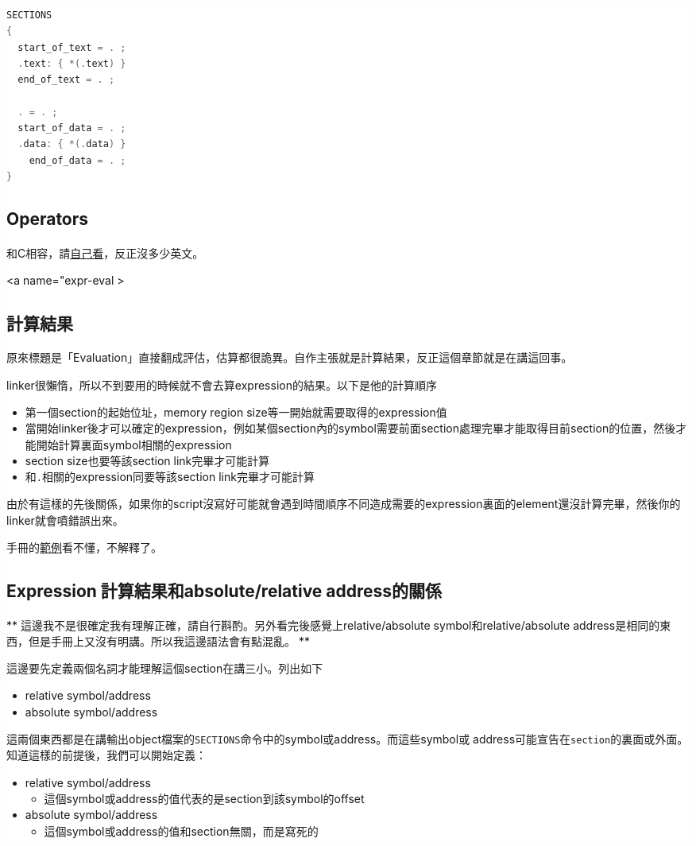 ```c
SECTIONS
{
  start_of_text = . ;
  .text: { *(.text) }
  end_of_text = . ;

  . = . ;
  start_of_data = . ;
  .data: { *(.data) }
	end_of_data = . ;
}
```


<a name="expr-op"></a>
## Operators
和C相容，請[自己看](https://sourceware.org/binutils/docs/ld/Operators.html#Operators)，反正沒多少英文。


<a name="expr-eval ></a>
## 計算結果
原來標題是「Evaluation」直接翻成評估，估算都很詭異。自作主張就是計算結果，反正這個章節就是在講這回事。

linker很懶惰，所以不到要用的時候就不會去算expression的結果。以下是他的計算順序

* 第一個section的起始位址，memory region size等一開始就需要取得的expression值
* 當開始linker後才可以確定的expression，例如某個section內的symbol需要前面section處理完畢才能取得目前section的位置，然後才能開始計算裏面symbol相關的expression
* section size也要等該section link完畢才可能計算
* 和`.`相關的expression同要等該section link完畢才可能計算

由於有這樣的先後關係，如果你的script沒寫好可能就會遇到時間順序不同造成需要的expression裏面的element還沒計算完畢，然後你的linker就會噴錯誤出來。

手冊的[範例](https://sourceware.org/binutils/docs/ld/Evaluation.html#Evaluation)看不懂，不解釋了。


<a name="expr-sec"></a>
## Expression 計算結果和absolute/relative address的關係
** 這邊我不是很確定我有理解正確，請自行斟酌。另外看完後感覺上relative/absolute symbol和relative/absolute address是相同的東西，但是手冊上又沒有明講。所以我這邊語法會有點混亂。 **

這邊要先定義兩個名詞才能理解這個section在講三小。列出如下

* relative symbol/address
* absolute symbol/address


這兩個東西都是在講輸出object檔案的`SECTIONS`命令中的symbol或address。而這些symbol或 address可能宣告在`section`的裏面或外面。知道這樣的前提後，我們可以開始定義：

* relative symbol/address
	* 這個symbol或address的值代表的是section到該symbol的offset
* absolute symbol/address
  * 這個symbol或address的值和section無關，而是寫死的

